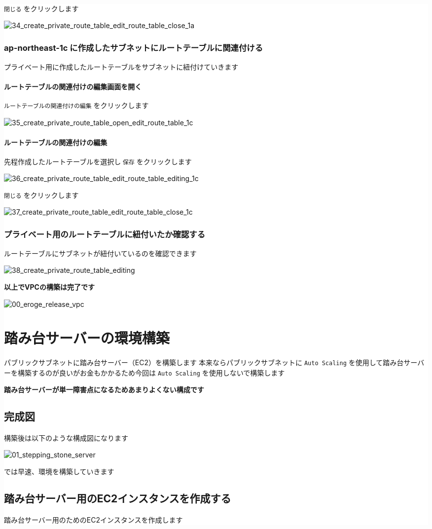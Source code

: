 `閉じる` をクリックします

![34_create_private_route_table_edit_route_table_close_1a](https://raw.githubusercontent.com/dodonki1223/image_garage/master/eroge_release_db/vpc_construction/34_create_private_route_table_edit_route_table_close_1a.png)

### ap-northeast-1c に作成したサブネットにルートテーブルに関連付ける

プライベート用に作成したルートテーブルをサブネットに紐付けていきます  

#### ルートテーブルの関連付けの編集画面を開く

`ルートテーブルの関連付けの編集` をクリックします

![35_create_private_route_table_open_edit_route_table_1c](https://raw.githubusercontent.com/dodonki1223/image_garage/master/eroge_release_db/vpc_construction/35_create_private_route_table_open_edit_route_table_1c.png)

#### ルートテーブルの関連付けの編集

先程作成したルートテーブルを選択し `保存` をクリックします

![36_create_private_route_table_edit_route_table_editing_1c](https://raw.githubusercontent.com/dodonki1223/image_garage/master/eroge_release_db/vpc_construction/36_create_private_route_table_edit_route_table_editing_1c.png)

`閉じる` をクリックします

![37_create_private_route_table_edit_route_table_close_1c](https://raw.githubusercontent.com/dodonki1223/image_garage/master/eroge_release_db/vpc_construction/37_create_private_route_table_edit_route_table_close_1c.png)

### プライベート用のルートテーブルに紐付いたか確認する

ルートテーブルにサブネットが紐付いているのを確認できます

![38_create_private_route_table_editing](https://raw.githubusercontent.com/dodonki1223/image_garage/master/eroge_release_db/vpc_construction/38_create_private_route_table_editing.png)

**以上でVPCの構築は完了です**

![00_eroge_release_vpc](https://raw.githubusercontent.com/dodonki1223/image_garage/master/eroge_release_db/vpc_construction/00_eroge_release_vpc.png)

# 踏み台サーバーの環境構築

パブリックサブネットに踏み台サーバー（EC2）を構築します
本来ならパブリックサブネットに `Auto Scaling` を使用して踏み台サーバーを構築するのが良いがお金もかかるため今回は `Auto Scaling` を使用しないで構築します

**踏み台サーバーが単一障害点になるためあまりよくない構成です**

## 完成図

構築後は以下のような構成図になります

![01_stepping_stone_server](https://raw.githubusercontent.com/dodonki1223/image_garage/master/eroge_release_db/stepping_stone_server_construction/01_stepping_stone_server.png)

では早速、環境を構築していきます

## 踏み台サーバー用のEC2インスタンスを作成する

踏み台サーバー用のためのEC2インスタンスを作成します
